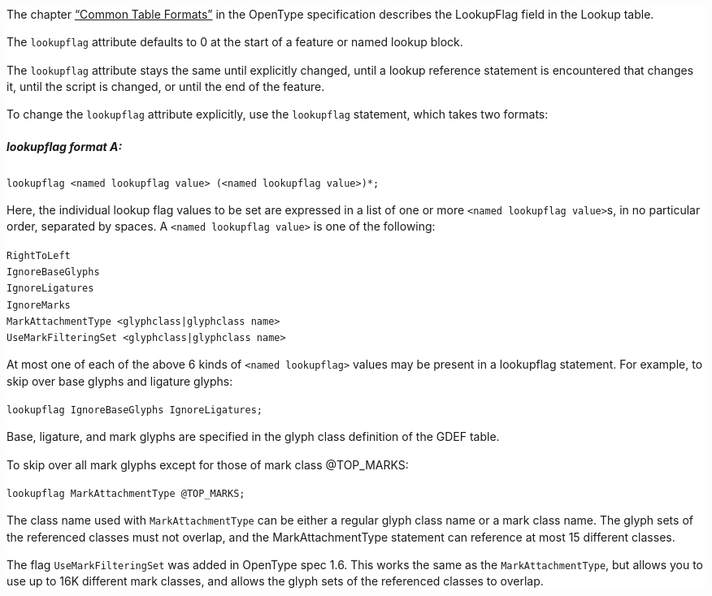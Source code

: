 The chapter [“Common Table Formats”](https://docs.microsoft.com/en-us/typography/opentype/spec/chapter2)
in the OpenType specification describes the LookupFlag field in the Lookup table.

The `lookupflag` attribute defaults to 0 at the start of a feature or named
lookup block.

The `lookupflag` attribute stays the same until explicitly changed, until a
lookup reference statement is encountered that changes it, until the script is
changed, or until the end of the feature.

To change the `lookupflag` attribute explicitly, use the `lookupflag` statement,
which takes two formats:

##### lookupflag format A:

```fea
lookupflag <named lookupflag value> (<named lookupflag value>)*;
```

Here, the individual lookup flag values to be set are expressed in a list of one
or more `<named lookupflag value>`s, in no particular order, separated by
spaces. A `<named lookupflag value>` is one of the following:

```fea
RightToLeft
IgnoreBaseGlyphs
IgnoreLigatures
IgnoreMarks
MarkAttachmentType <glyphclass|glyphclass name>
UseMarkFilteringSet <glyphclass|glyphclass name>
```

At most one of each of the above 6 kinds of `<named lookupflag>` values may be
present in a lookupflag statement. For example, to skip over base glyphs
and ligature glyphs:

```fea
lookupflag IgnoreBaseGlyphs IgnoreLigatures;
```

Base, ligature, and mark glyphs are specified in the glyph class definition
of the GDEF table.

To skip over all mark glyphs except for those of mark class @TOP_MARKS:

```fea
lookupflag MarkAttachmentType @TOP_MARKS;
```

The class name used with `MarkAttachmentType` can be either a regular glyph
class name or a mark class name. The glyph sets of the referenced classes must
not overlap, and the MarkAttachmentType statement can reference at most 15
different classes.

The flag `UseMarkFilteringSet` was added in OpenType spec 1.6. This works the
same as the `MarkAttachmentType`, but allows you to use up to 16K different mark
classes, and allows the glyph sets of the referenced classes to overlap.
